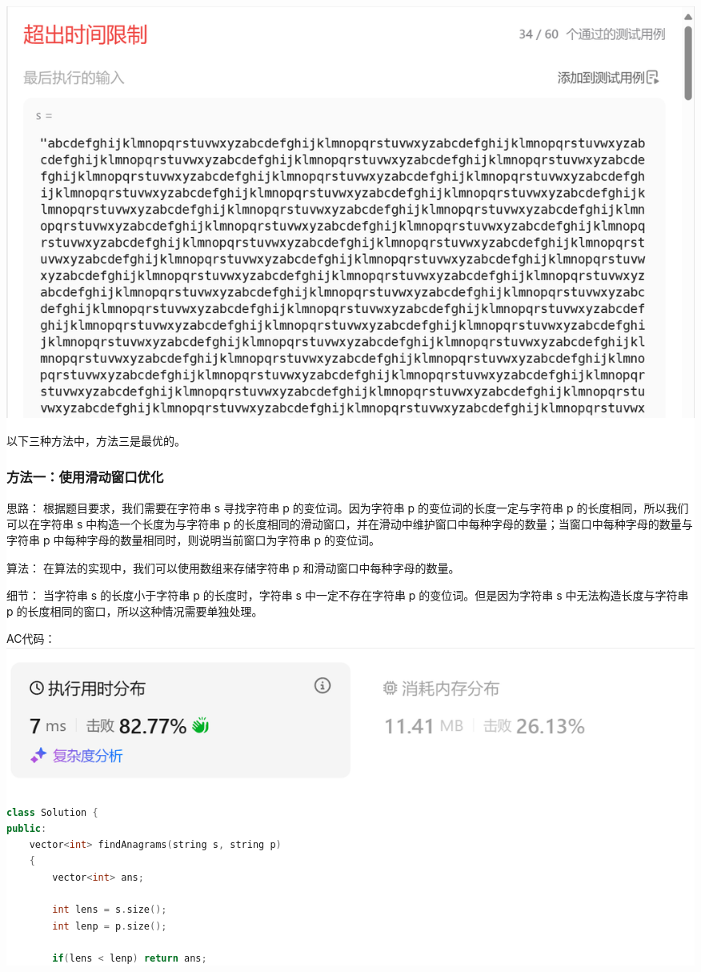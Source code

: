 ![](../ZpICTUREsTORE/Snipaste_2025-01-19_16-57-07.png)


以下三种方法中，方法三是最优的。

### 方法一：使用滑动窗口优化

思路：
根据题目要求，我们需要在字符串 s 寻找字符串 p 的变位词。因为字符串 p 的变位词的长度一定与字符串 p 的长度相同，所以我们可以在字符串 s 中构造一个长度为与字符串 p 的长度相同的滑动窗口，并在滑动中维护窗口中每种字母的数量；当窗口中每种字母的数量与字符串 p 中每种字母的数量相同时，则说明当前窗口为字符串 p 的变位词。

算法：
在算法的实现中，我们可以使用数组来存储字符串 p 和滑动窗口中每种字母的数量。

细节：
当字符串 s 的长度小于字符串 p 的长度时，字符串 s 中一定不存在字符串 p 的变位词。但是因为字符串 s 中无法构造长度与字符串 p 的长度相同的窗口，所以这种情况需要单独处理。

AC代码：
![](../zPictureStore/Snipaste_2025-01-19_17-13-14.png)
```cpp
class Solution {
public:
    vector<int> findAnagrams(string s, string p) 
    {
        vector<int> ans;

        int lens = s.size();
        int lenp = p.size();

        if(lens < lenp) return ans;

```